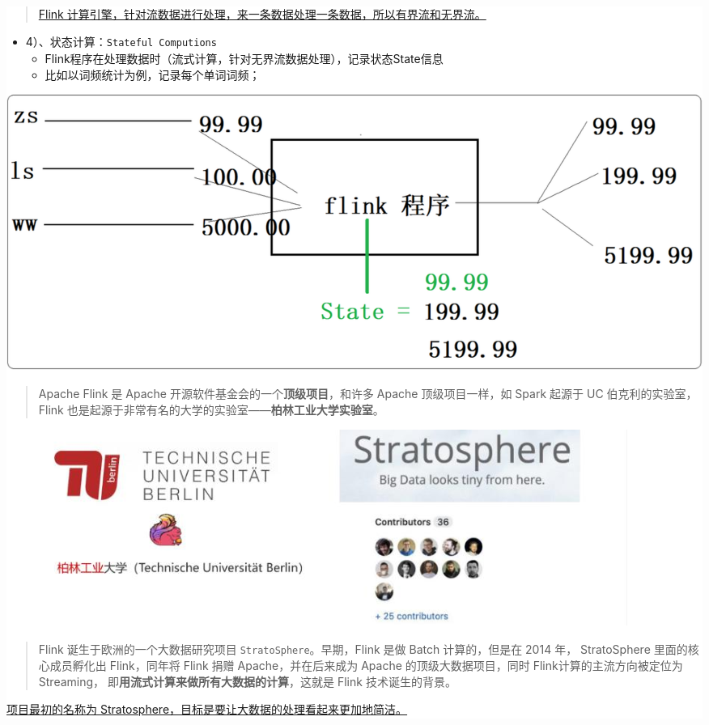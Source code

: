   > [Flink 计算引擎，针对流数据进行处理，来一条数据处理一条数据，所以有界流和无界流。]()

- 4）、状态计算：`Stateful Computions`
  - Flink程序在处理数据时（流式计算，针对无界流数据处理），记录状态State信息
  - 比如以词频统计为例，记录每个单词词频；

![1644719616023](assets/1644719616023.png)

> Apache Flink 是 Apache 开源软件基金会的一个**顶级项目**，和许多 Apache 顶级项目一样，如 Spark 起源于 UC 伯克利的实验室， Flink 也是起源于非常有名的大学的实验室——**柏林工业大学实验室**。

![](assets/1629899621701.png)

> Flink 诞生于欧洲的一个大数据研究项目 `StratoSphere`。早期，Flink 是做 Batch 计算的，但是在 2014 年， StratoSphere 里面的核心成员孵化出 Flink，同年将 Flink 捐赠 Apache，并在后来成为 Apache 的顶级大数据项目，同时 Flink计算的主流方向被定位为 Streaming， 即**用流式计算来做所有大数据的计算**，这就是 Flink 技术诞生的背景。

[项目最初的名称为 Stratosphere，目标是要让大数据的处理看起来更加地简洁。]()

